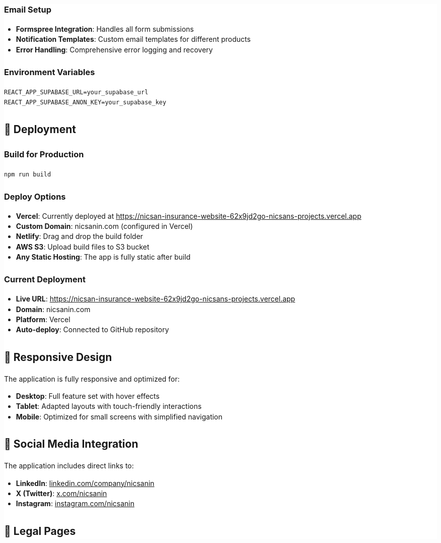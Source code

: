 ### Email Setup
- **Formspree Integration**: Handles all form submissions
- **Notification Templates**: Custom email templates for different products
- **Error Handling**: Comprehensive error logging and recovery

### Environment Variables
```env
REACT_APP_SUPABASE_URL=your_supabase_url
REACT_APP_SUPABASE_ANON_KEY=your_supabase_key
```

## 🚀 Deployment

### Build for Production
```bash
npm run build
```

### Deploy Options
- **Vercel**: Currently deployed at https://nicsan-insurance-website-62x9jd2go-nicsans-projects.vercel.app
- **Custom Domain**: nicsanin.com (configured in Vercel)
- **Netlify**: Drag and drop the build folder
- **AWS S3**: Upload build files to S3 bucket
- **Any Static Hosting**: The app is fully static after build

### Current Deployment
- **Live URL**: https://nicsan-insurance-website-62x9jd2go-nicsans-projects.vercel.app
- **Domain**: nicsanin.com
- **Platform**: Vercel
- **Auto-deploy**: Connected to GitHub repository

## 📱 Responsive Design

The application is fully responsive and optimized for:
- **Desktop**: Full feature set with hover effects
- **Tablet**: Adapted layouts with touch-friendly interactions
- **Mobile**: Optimized for small screens with simplified navigation

## 🔗 Social Media Integration

The application includes direct links to:
- **LinkedIn**: [linkedin.com/company/nicsanin](https://linkedin.com/company/nicsanin)
- **X (Twitter)**: [x.com/nicsanin](https://x.com/nicsanin?s=11)
- **Instagram**: [instagram.com/nicsanin](https://www.instagram.com/nicsanin?igsh=bzZ2cmFqMHFodzFt&utm_source=qr)

## 📄 Legal Pages

